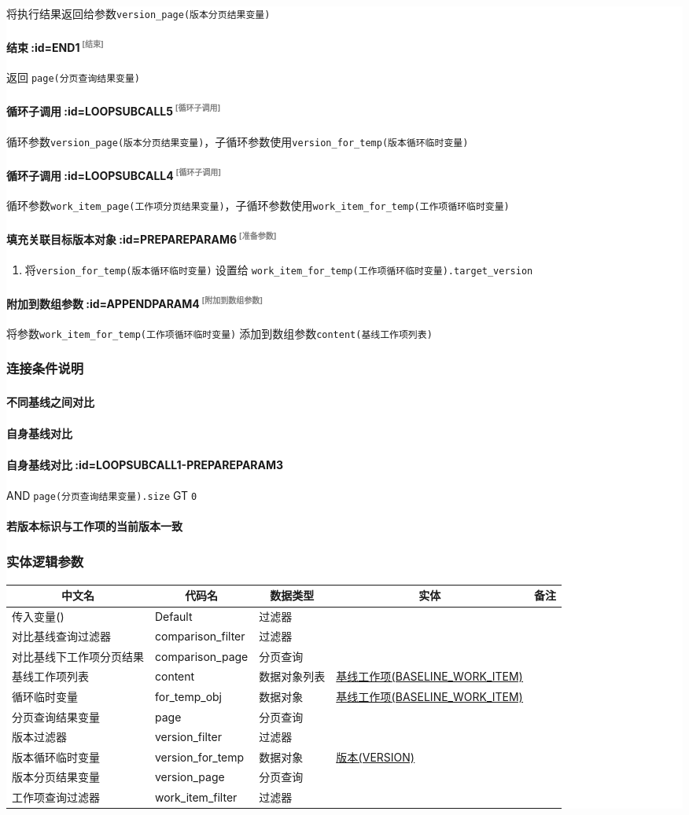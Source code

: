 将执行结果返回给参数`version_page(版本分页结果变量)`

#### 结束 :id=END1<sup class="footnote-symbol"> <font color=gray size=1>[结束]</font></sup>



返回 `page(分页查询结果变量)`

#### 循环子调用 :id=LOOPSUBCALL5<sup class="footnote-symbol"> <font color=gray size=1>[循环子调用]</font></sup>



循环参数`version_page(版本分页结果变量)`，子循环参数使用`version_for_temp(版本循环临时变量)`
#### 循环子调用 :id=LOOPSUBCALL4<sup class="footnote-symbol"> <font color=gray size=1>[循环子调用]</font></sup>



循环参数`work_item_page(工作项分页结果变量)`，子循环参数使用`work_item_for_temp(工作项循环临时变量)`
#### 填充关联目标版本对象 :id=PREPAREPARAM6<sup class="footnote-symbol"> <font color=gray size=1>[准备参数]</font></sup>



1. 将`version_for_temp(版本循环临时变量)` 设置给  `work_item_for_temp(工作项循环临时变量).target_version`

#### 附加到数组参数 :id=APPENDPARAM4<sup class="footnote-symbol"> <font color=gray size=1>[附加到数组参数]</font></sup>



将参数`work_item_for_temp(工作项循环临时变量)` 添加到数组参数`content(基线工作项列表)`

### 连接条件说明
#### 不同基线之间对比 


#### 自身基线对比 


#### 自身基线对比 :id=LOOPSUBCALL1-PREPAREPARAM3

 AND `page(分页查询结果变量).size` GT `0`
#### 若版本标识与工作项的当前版本一致 




### 实体逻辑参数

|    中文名   |    代码名    |  数据类型    |  实体   |备注 |
| --------| --------| -------- | -------- | --------   |
|传入变量(<i class="fa fa-check"/></i>)|Default|过滤器|||
|对比基线查询过滤器|comparison_filter|过滤器|||
|对比基线下工作项分页结果|comparison_page|分页查询|||
|基线工作项列表|content|数据对象列表|[基线工作项(BASELINE_WORK_ITEM)](module/ProjMgmt/baseline_work_item.md)||
|循环临时变量|for_temp_obj|数据对象|[基线工作项(BASELINE_WORK_ITEM)](module/ProjMgmt/baseline_work_item.md)||
|分页查询结果变量|page|分页查询|||
|版本过滤器|version_filter|过滤器|||
|版本循环临时变量|version_for_temp|数据对象|[版本(VERSION)](module/Base/version.md)||
|版本分页结果变量|version_page|分页查询|||
|工作项查询过滤器|work_item_filter|过滤器|||